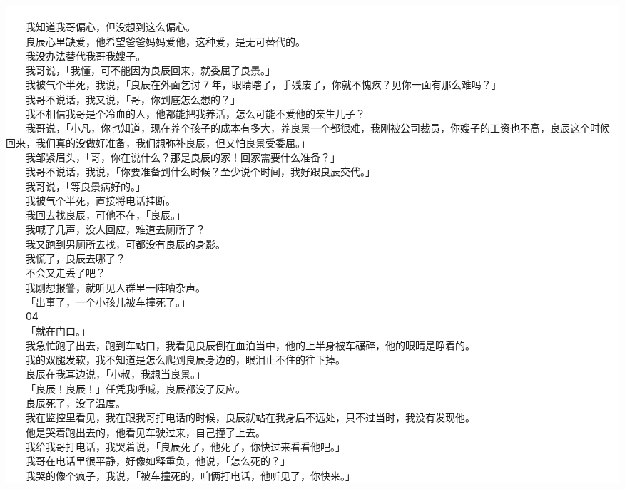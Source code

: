 <br>   
&emsp;&emsp;我知道我哥偏心，但没想到这么偏心。  
<br>   
&emsp;&emsp;良辰心里缺爱，他希望爸爸妈妈爱他，这种爱，是无可替代的。  
<br>   
&emsp;&emsp;我没办法替代我哥我嫂子。  
<br>   
&emsp;&emsp;我哥说，「我懂，可不能因为良辰回来，就委屈了良景。」  
<br>   
&emsp;&emsp;我被气个半死，我说，「良辰在外面乞讨 7 年，眼睛瞎了，手残废了，你就不愧疚？见你一面有那么难吗？」  
<br>   
&emsp;&emsp;我哥不说话，我又说，「哥，你到底怎么想的？」  
<br>   
&emsp;&emsp;我不相信我哥是个冷血的人，他都能把我养活，怎么可能不爱他的亲生儿子？  
<br>   
&emsp;&emsp;我哥说，「小凡，你也知道，现在养个孩子的成本有多大，养良景一个都很难，我刚被公司裁员，你嫂子的工资也不高，良辰这个时候回来，我们真的没做好准备，我们想弥补良辰，但又怕良景受委屈。」  
<br>   
&emsp;&emsp;我邹紧眉头，「哥，你在说什么？那是良辰的家！回家需要什么准备？」  
<br>   
&emsp;&emsp;我哥不说话，我说，「你要准备到什么时候？至少说个时间，我好跟良辰交代。」  
<br>   
&emsp;&emsp;我哥说，「等良景病好的。」  
<br>   
&emsp;&emsp;我被气个半死，直接将电话挂断。  
<br>   
&emsp;&emsp;我回去找良辰，可他不在，「良辰。」  
<br>   
&emsp;&emsp;我喊了几声，没人回应，难道去厕所了？  
<br>   
&emsp;&emsp;我又跑到男厕所去找，可都没有良辰的身影。  
<br>   
&emsp;&emsp;我慌了，良辰去哪了？  
<br>   
&emsp;&emsp;不会又走丢了吧？  
<br>   
&emsp;&emsp;我刚想报警，就听见人群里一阵嘈杂声。  
<br>   
&emsp;&emsp;「出事了，一个小孩儿被车撞死了。」  
<br>   
&emsp;&emsp;04  
<br>   
&emsp;&emsp;「就在门口。」  
<br>   
&emsp;&emsp;我急忙跑了出去，跑到车站口，我看见良辰倒在血泊当中，他的上半身被车碾碎，他的眼睛是睁着的。  
<br>   
&emsp;&emsp;我的双腿发软，我不知道是怎么爬到良辰身边的，眼泪止不住的往下掉。  
<br>   
&emsp;&emsp;良辰在我耳边说，「小叔，我想当良景。」  
<br>   
&emsp;&emsp;「良辰！良辰！」任凭我呼喊，良辰都没了反应。  
<br>   
&emsp;&emsp;良辰死了，没了温度。  
<br>   
&emsp;&emsp;我在监控里看见，我在跟我哥打电话的时候，良辰就站在我身后不远处，只不过当时，我没有发现他。  
<br>   
&emsp;&emsp;他是哭着跑出去的，他看见车驶过来，自己撞了上去。  
<br>   
&emsp;&emsp;我给我哥打电话，我哭着说，「良辰死了，他死了，你快过来看看他吧。」  
<br>   
&emsp;&emsp;我哥在电话里很平静，好像如释重负，他说，「怎么死的？」  
<br>   
&emsp;&emsp;我哭的像个疯子，我说，「被车撞死的，咱俩打电话，他听见了，你快来。」  
<br>   